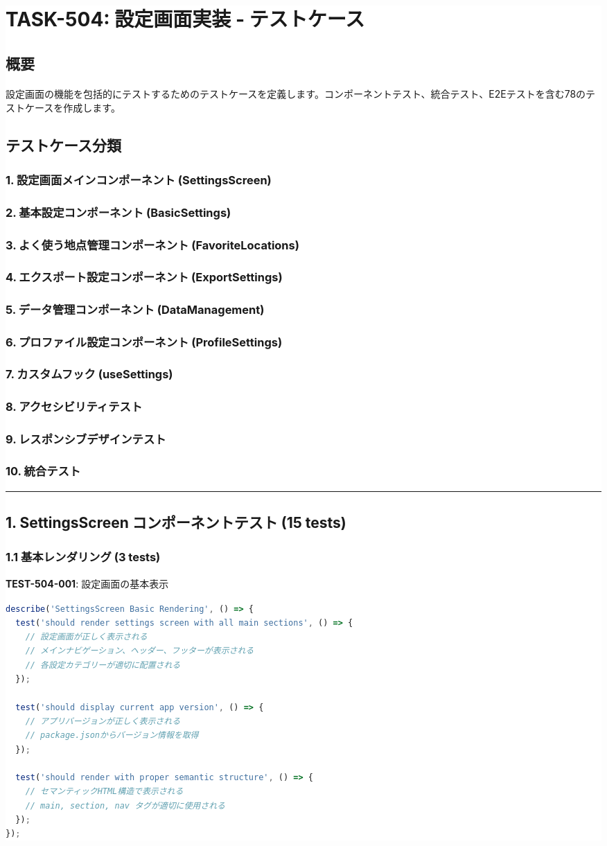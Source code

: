 # TASK-504: 設定画面実装 - テストケース

## 概要

設定画面の機能を包括的にテストするためのテストケースを定義します。コンポーネントテスト、統合テスト、E2Eテストを含む78のテストケースを作成します。

## テストケース分類

### 1. 設定画面メインコンポーネント (SettingsScreen)
### 2. 基本設定コンポーネント (BasicSettings)
### 3. よく使う地点管理コンポーネント (FavoriteLocations)
### 4. エクスポート設定コンポーネント (ExportSettings)
### 5. データ管理コンポーネント (DataManagement)
### 6. プロファイル設定コンポーネント (ProfileSettings)
### 7. カスタムフック (useSettings)
### 8. アクセシビリティテスト
### 9. レスポンシブデザインテスト
### 10. 統合テスト

---

## 1. SettingsScreen コンポーネントテスト (15 tests)

### 1.1 基本レンダリング (3 tests)

**TEST-504-001**: 設定画面の基本表示
```typescript
describe('SettingsScreen Basic Rendering', () => {
  test('should render settings screen with all main sections', () => {
    // 設定画面が正しく表示される
    // メインナビゲーション、ヘッダー、フッターが表示される
    // 各設定カテゴリーが適切に配置される
  });

  test('should display current app version', () => {
    // アプリバージョンが正しく表示される
    // package.jsonからバージョン情報を取得
  });

  test('should render with proper semantic structure', () => {
    // セマンティックHTML構造で表示される
    // main, section, nav タグが適切に使用される
  });
});
```
